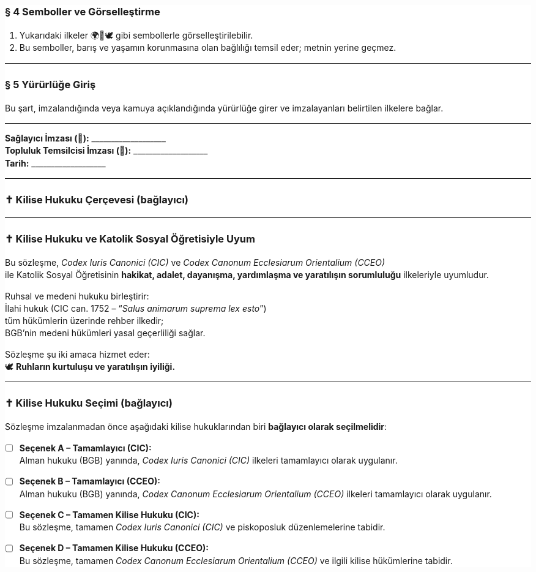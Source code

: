 
### § 4 Semboller ve Görselleştirme  
1. Yukarıdaki ilkeler 🌍🤝🕊️ gibi sembollerle görselleştirilebilir.  
2. Bu semboller, barış ve yaşamın korunmasına olan bağlılığı temsil eder; metnin yerine geçmez.

---

### § 5 Yürürlüğe Giriş  
Bu şart, imzalandığında veya kamuya açıklandığında yürürlüğe girer ve imzalayanları belirtilen ilkelere bağlar.

---

**Sağlayıcı İmzası (👤):** ___________________  
**Topluluk Temsilcisi İmzası (🏡):** ___________________  
**Tarih:** ___________________

---

### ✝️ Kilise Hukuku Çerçevesi (bağlayıcı)

---

### ✝️ Kilise Hukuku ve Katolik Sosyal Öğretisiyle Uyum

Bu sözleşme, *Codex Iuris Canonici (CIC)* ve *Codex Canonum Ecclesiarum Orientalium (CCEO)*  
ile Katolik Sosyal Öğretisinin **hakikat, adalet, dayanışma, yardımlaşma ve yaratılışın sorumluluğu** ilkeleriyle uyumludur.  

Ruhsal ve medeni hukuku birleştirir:  
İlahi hukuk (CIC can. 1752 – “*Salus animarum suprema lex esto*”)  
tüm hükümlerin üzerinde rehber ilkedir;  
BGB’nin medeni hükümleri yasal geçerliliği sağlar.  

Sözleşme şu iki amaca hizmet eder:  
🕊️ **Ruhların kurtuluşu ve yaratılışın iyiliği.**

---

### ✝️ Kilise Hukuku Seçimi (bağlayıcı)

Sözleşme imzalanmadan önce aşağıdaki kilise hukuklarından biri **bağlayıcı olarak seçilmelidir**:

- [ ] **Seçenek A – Tamamlayıcı (CIC):**  
  Alman hukuku (BGB) yanında, *Codex Iuris Canonici (CIC)* ilkeleri tamamlayıcı olarak uygulanır.  

- [ ] **Seçenek B – Tamamlayıcı (CCEO):**  
  Alman hukuku (BGB) yanında, *Codex Canonum Ecclesiarum Orientalium (CCEO)* ilkeleri tamamlayıcı olarak uygulanır.  

- [ ] **Seçenek C – Tamamen Kilise Hukuku (CIC):**  
  Bu sözleşme, tamamen *Codex Iuris Canonici (CIC)* ve piskoposluk düzenlemelerine tabidir.  

- [ ] **Seçenek D – Tamamen Kilise Hukuku (CCEO):**  
  Bu sözleşme, tamamen *Codex Canonum Ecclesiarum Orientalium (CCEO)* ve ilgili kilise hükümlerine tabidir.  
